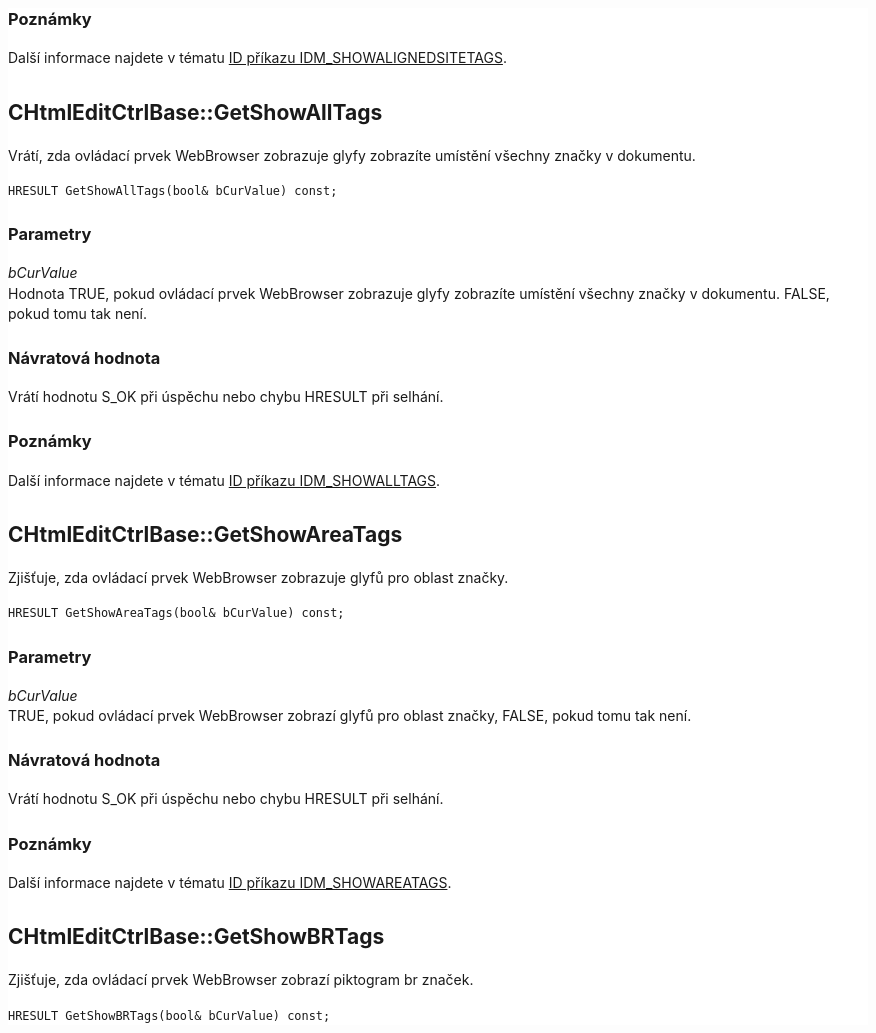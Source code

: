 ### <a name="remarks"></a>Poznámky  
 Další informace najdete v tématu [ID příkazu IDM_SHOWALIGNEDSITETAGS](https://msdn.microsoft.com/library/aa769947.aspx).  
  
##  <a name="getshowalltags"></a>  CHtmlEditCtrlBase::GetShowAllTags  
 Vrátí, zda ovládací prvek WebBrowser zobrazuje glyfy zobrazíte umístění všechny značky v dokumentu.  
  
```  
HRESULT GetShowAllTags(bool& bCurValue) const;  
```  
  
### <a name="parameters"></a>Parametry  
 *bCurValue*  
 Hodnota TRUE, pokud ovládací prvek WebBrowser zobrazuje glyfy zobrazíte umístění všechny značky v dokumentu. FALSE, pokud tomu tak není.  
  
### <a name="return-value"></a>Návratová hodnota  
 Vrátí hodnotu S_OK při úspěchu nebo chybu HRESULT při selhání.  
  
### <a name="remarks"></a>Poznámky  
 Další informace najdete v tématu [ID příkazu IDM_SHOWALLTAGS](https://msdn.microsoft.com/library/aa769948.aspx).  
  
##  <a name="getshowareatags"></a>  CHtmlEditCtrlBase::GetShowAreaTags  
 Zjišťuje, zda ovládací prvek WebBrowser zobrazuje glyfů pro oblast značky.  
  
```  
HRESULT GetShowAreaTags(bool& bCurValue) const;  
```  
  
### <a name="parameters"></a>Parametry  
 *bCurValue*  
 TRUE, pokud ovládací prvek WebBrowser zobrazí glyfů pro oblast značky, FALSE, pokud tomu tak není.  
  
### <a name="return-value"></a>Návratová hodnota  
 Vrátí hodnotu S_OK při úspěchu nebo chybu HRESULT při selhání.  
  
### <a name="remarks"></a>Poznámky  
 Další informace najdete v tématu [ID příkazu IDM_SHOWAREATAGS](https://msdn.microsoft.com/library/aa769949.aspx).  
  
##  <a name="getshowbrtags"></a>  CHtmlEditCtrlBase::GetShowBRTags  
 Zjišťuje, zda ovládací prvek WebBrowser zobrazí piktogram br značek.  
  
```  
HRESULT GetShowBRTags(bool& bCurValue) const;  
```  
  